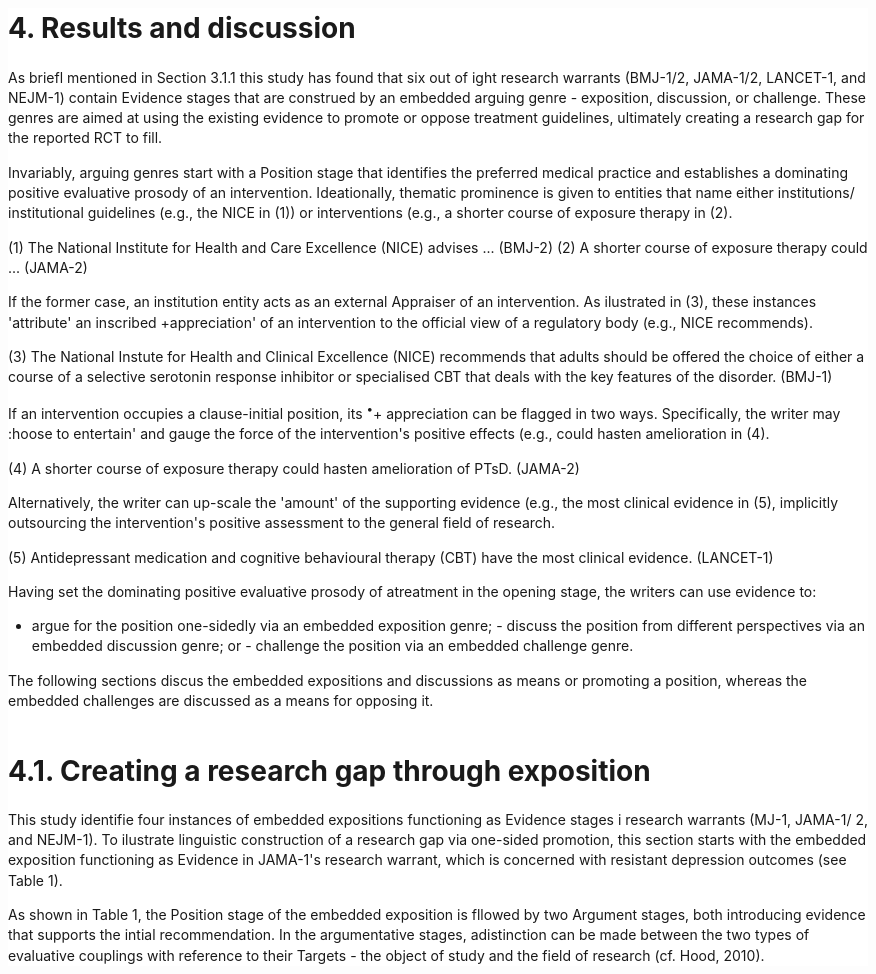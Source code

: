 # 4. Results and discussion

As briefl mentioned in Section 3.1.1 this study has found that six out of ight research warrants (BMJ-1/2, JAMA-1/2, LANCET-1, and NEJM-1) contain Evidence stages that are construed by an embedded arguing genre - exposition, discussion, or challenge. These genres are aimed at using the existing evidence to promote or oppose treatment guidelines, ultimately creating a research gap for the reported RCT to fill.

Invariably, arguing genres start with a Position stage that identifies the preferred medical practice and establishes a dominating positive evaluative prosody of an intervention. Ideationally, thematic prominence is given to entities that name either institutions/ institutional guidelines (e.g., the NICE in (1)) or interventions (e.g., a shorter course of exposure therapy in (2).

(1) The National Institute for Health and Care Excellence (NICE) advises ... (BMJ-2) (2) A shorter course of exposure therapy could ... (JAMA-2)

If the former case, an institution entity acts as an external Appraiser of an intervention. As ilustrated in (3), these instances 'attribute' an inscribed +appreciation' of an intervention to the official view of a regulatory body (e.g., NICE recommends).

(3) The National Instute for Health and Clinical Excellence (NICE) recommends that adults should be offered the choice of either a course of a selective serotonin response inhibitor or specialised CBT that deals with the key features of the disorder. (BMJ-1)

If an intervention occupies a clause-initial position, its $^ \bullet +$ appreciation can be flagged in two ways. Specifically, the writer may :hoose to entertain' and gauge the force of the intervention's positive effects (e.g., could hasten amelioration in (4).

(4) A shorter course of exposure therapy could hasten amelioration of PTsD. (JAMA-2)

Alternatively, the writer can up-scale the 'amount' of the supporting evidence (e.g., the most clinical evidence in (5), implicitly outsourcing the intervention's positive assessment to the general field of research.

(5) Antidepressant medication and cognitive behavioural therapy (CBT) have the most clinical evidence. (LANCET-1)

Having set the dominating positive evaluative prosody of atreatment in the opening stage, the writers can use evidence to:

- argue for the position one-sidedly via an embedded exposition genre; - discuss the position from different perspectives via an embedded discussion genre; or - challenge the position via an embedded challenge genre.

The following sections discus the embedded expositions and discussions as means or promoting a position, whereas the embedded challenges are discussed as a means for opposing it.

# 4.1. Creating a research gap through exposition

This study identifie four instances of embedded expositions functioning as Evidence stages i research warrants (MJ-1, JAMA-1/ 2, and NEJM-1). To ilustrate linguistic construction of a research gap via one-sided promotion, this section starts with the embedded exposition functioning as Evidence in JAMA-1's research warrant, which is concerned with resistant depression outcomes (see Table 1).

As shown in Table 1, the Position stage of the embedded exposition is fllowed by two Argument stages, both introducing evidence that supports the intial recommendation. In the argumentative stages, adistinction can be made between the two types of evaluative couplings with reference to their Targets - the object of study and the field of research (cf. Hood, 2010).
